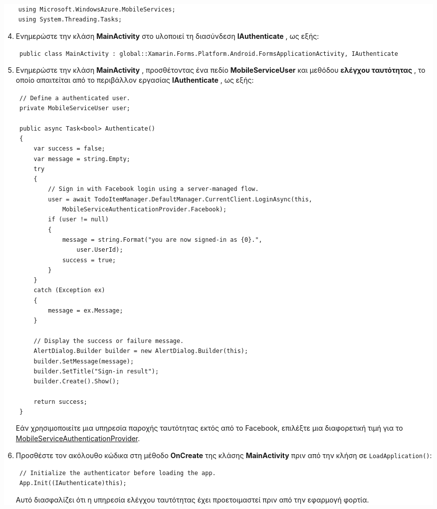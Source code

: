         using Microsoft.WindowsAzure.MobileServices;
        using System.Threading.Tasks;

4. Ενημερώστε την κλάση **MainActivity** στο υλοποιεί τη διασύνδεση **IAuthenticate** , ως εξής:

        public class MainActivity : global::Xamarin.Forms.Platform.Android.FormsApplicationActivity, IAuthenticate


5. Ενημερώστε την κλάση **MainActivity** , προσθέτοντας ένα πεδίο **MobileServiceUser** και μεθόδου **ελέγχου ταυτότητας** , το οποίο απαιτείται από το περιβάλλον εργασίας **IAuthenticate** , ως εξής:

        // Define a authenticated user.
        private MobileServiceUser user;

        public async Task<bool> Authenticate()
        {
            var success = false;
            var message = string.Empty;
            try
            {
                // Sign in with Facebook login using a server-managed flow.
                user = await TodoItemManager.DefaultManager.CurrentClient.LoginAsync(this,
                    MobileServiceAuthenticationProvider.Facebook);
                if (user != null)
                {
                    message = string.Format("you are now signed-in as {0}.",
                        user.UserId);
                    success = true;
                }
            }
            catch (Exception ex)
            {
                message = ex.Message;
            }

            // Display the success or failure message.
            AlertDialog.Builder builder = new AlertDialog.Builder(this);
            builder.SetMessage(message);
            builder.SetTitle("Sign-in result");
            builder.Create().Show();

            return success;
        }


    Εάν χρησιμοποιείτε μια υπηρεσία παροχής ταυτότητας εκτός από το Facebook, επιλέξτε μια διαφορετική τιμή για το [MobileServiceAuthenticationProvider].

6. Προσθέστε τον ακόλουθο κώδικα στη μέθοδο **OnCreate** της κλάσης **MainActivity** πριν από την κλήση σε `LoadApplication()`:

        // Initialize the authenticator before loading the app.
        App.Init((IAuthenticate)this);

    Αυτό διασφαλίζει ότι η υπηρεσία ελέγχου ταυτότητας έχει προετοιμαστεί πριν από την εφαρμογή φορτία.


[apns object]: http://go.microsoft.com/fwlink/p/?LinkId=272333
[LoginAsync]: https://msdn.microsoft.com/library/azure/dn268341(v=azure.10).aspx
[MobileServiceClient]: https://msdn.microsoft.com/library/azure/JJ553674(v=azure.10).aspx
[MobileServiceAuthenticationProvider]: https://msdn.microsoft.com/library/azure/jj730936(v=azure.10).aspx